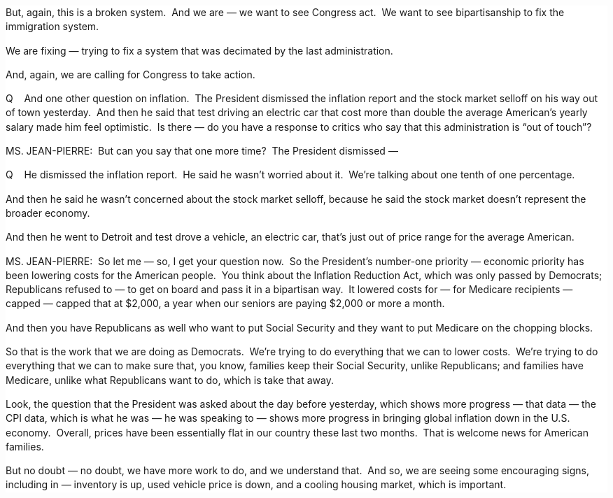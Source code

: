 But, again, this is a broken system.  And we are — we want to see
Congress act.  We want to see bipartisanship to fix the immigration
system. 

We are fixing — trying to fix a system that was decimated by the last
administration. 

And, again, we are calling for Congress to take action.

Q    And one other question on inflation.  The President dismissed the
inflation report and the stock market selloff on his way out of town
yesterday.  And then he said that test driving an electric car that cost
more than double the average American’s yearly salary made him feel
optimistic.  Is there — do you have a response to critics who say that
this administration is “out of touch”?

MS. JEAN-PIERRE:  But can you say that one more time?  The President
dismissed —

Q    He dismissed the inflation report.  He said he wasn’t worried about
it.  We’re talking about one tenth of one percentage. 

And then he said he wasn’t concerned about the stock market selloff,
because he said the stock market doesn’t represent the broader economy. 

And then he went to Detroit and test drove a vehicle, an electric car,
that’s just out of price range for the average American. 

MS. JEAN-PIERRE:  So let me — so, I get your question now.  So the
President’s number-one priority — economic priority has been lowering
costs for the American people.  You think about the Inflation Reduction
Act, which was only passed by Democrats; Republicans refused to — to get
on board and pass it in a bipartisan way.  It lowered costs for — for
Medicare recipients — capped — capped that at $2,000, a year when our
seniors are paying $2,000 or more a month. 

And then you have Republicans as well who want to put Social Security
and they want to put Medicare on the chopping blocks. 

So that is the work that we are doing as Democrats.  We’re trying to do
everything that we can to lower costs.  We’re trying to do everything
that we can to make sure that, you know, families keep their Social
Security, unlike Republicans; and families have Medicare, unlike what
Republicans want to do, which is take that away. 

Look, the question that the President was asked about the day before
yesterday, which shows more progress — that data — the CPI data, which
is what he was — he was speaking to — shows more progress in bringing
global inflation down in the U.S. economy.  Overall, prices have been
essentially flat in our country these last two months.  That is welcome
news for American families. 

But no doubt — no doubt, we have more work to do, and we understand
that.  And so, we are seeing some encouraging signs, including in —
inventory is up, used vehicle price is down, and a cooling housing
market, which is important. 
